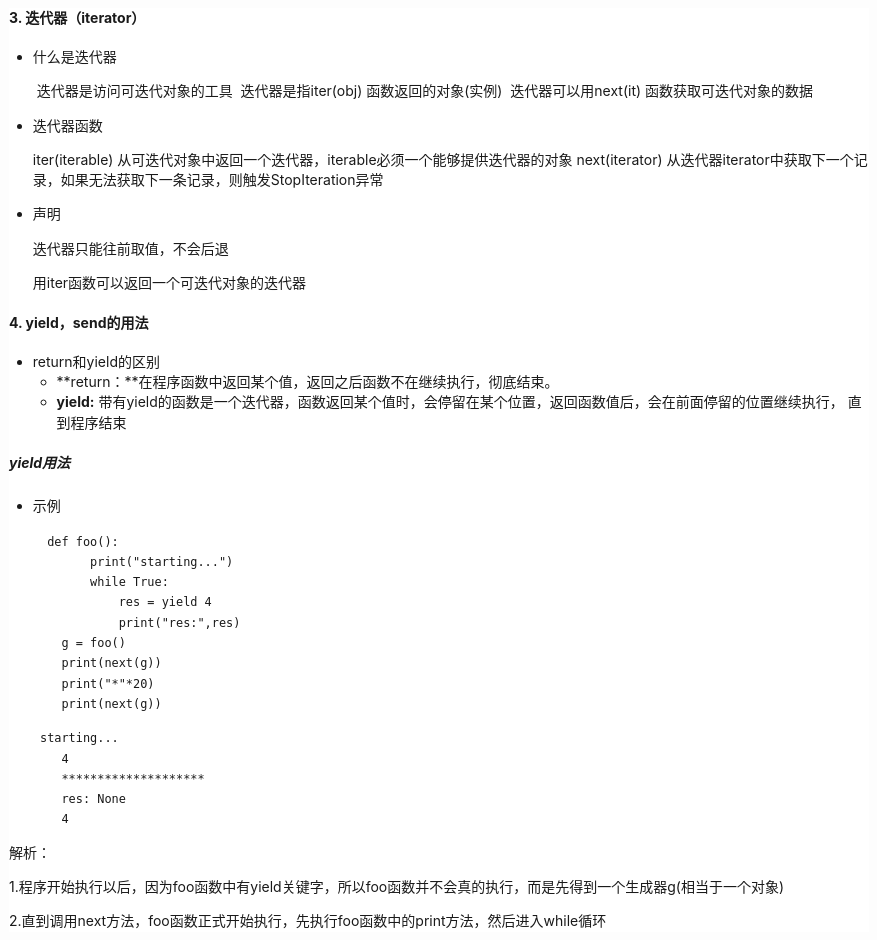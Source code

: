 



#### 3. 迭代器（iterator）

* 什么是迭代器

  ​	迭代器是访问可迭代对象的工具
  ​	迭代器是指iter(obj) 函数返回的对象(实例)
  ​	迭代器可以用next(it) 函数获取可迭代对象的数据

* 迭代器函数

  iter(iterable) 从可迭代对象中返回一个迭代器，iterable必须一个能够提供迭代器的对象
  next(iterator) 从迭代器iterator中获取下一个记录，如果无法获取下一条记录，则触发StopIteration异常

* 声明

  迭代器只能往前取值，不会后退

  用iter函数可以返回一个可迭代对象的迭代器



#### 4. yield，send的用法

* return和yield的区别
  * **return：**在程序函数中返回某个值，返回之后函数不在继续执行，彻底结束。
  * **yield:** 带有yield的函数是一个迭代器，函数返回某个值时，会停留在某个位置，返回函数值后，会在前面停留的位置继续执行， 直到程序结束

##### yield用法

* 示例

  ~~~
    def foo():
          print("starting...")
          while True:
              res = yield 4
              print("res:",res)
      g = foo()
      print(next(g))
      print("*"*20)
      print(next(g))
  ~~~

  ~~~
   starting...
      4
      ********************
      res: None
      4
  ~~~

解析：

1.程序开始执行以后，因为foo函数中有yield关键字，所以foo函数并不会真的执行，而是先得到一个生成器g(相当于一个对象)

2.直到调用next方法，foo函数正式开始执行，先执行foo函数中的print方法，然后进入while循环
